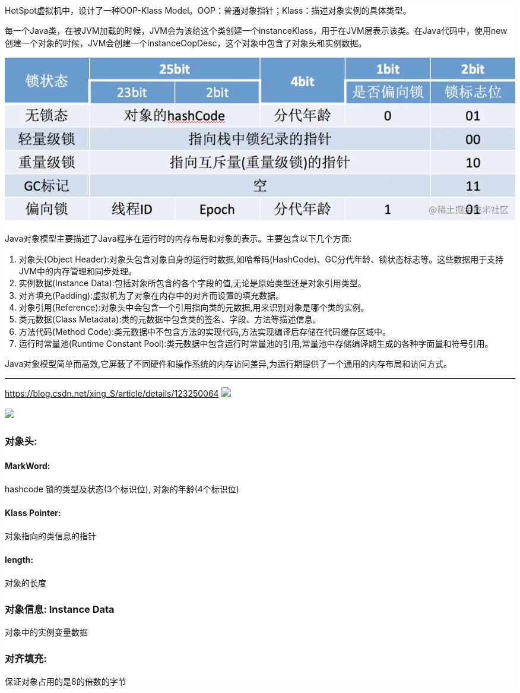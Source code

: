 HotSpot虚拟机中，设计了一种OOP-Klass Model。OOP：普通对象指针；Klass：描述对象实例的具体类型。

每一个Java类，在被JVM加载的时候，JVM会为该给这个类创建一个instanceKlass，用于在JVM层表示该类。在Java代码中，使用new创建一个对象的时候，JVM会创建一个instanceOopDesc，这个对象中包含了对象头和实例数据。


![](imgs/Pasted%20image%2020230913082620.png)
  
Java对象模型主要描述了Java程序在运行时的内存布局和对象的表示。主要包含以下几个方面:

1. 对象头(Object Header):对象头包含对象自身的运行时数据,如哈希码(HashCode)、GC分代年龄、锁状态标志等。这些数据用于支持JVM中的内存管理和同步处理。
2. 实例数据(Instance Data):包括对象所包含的各个字段的值,无论是原始类型还是对象引用类型。
3. 对齐填充(Padding):虚拟机为了对象在内存中的对齐而设置的填充数据。
4. 对象引用(Reference):对象头中会包含一个引用指向类的元数据,用来识别对象是哪个类的实例。
5. 类元数据(Class Metadata):类的元数据中包含类的签名、字段、方法等描述信息。
6. 方法代码(Method Code):类元数据中不包含方法的实现代码,方法实现编译后存储在代码缓存区域中。
7. 运行时常量池(Runtime Constant Pool):类元数据中包含运行时常量池的引用,常量池中存储编译期生成的各种字面量和符号引用。

Java对象模型简单而高效,它屏蔽了不同硬件和操作系统的内存访问差异,为运行期提供了一个通用的内存布局和访问方式。

---
https://blog.csdn.net/xing_S/article/details/123250064
![](https://obsidiantuchuanggavin.oss-cn-beijing.aliyuncs.com/img/Pasted%20image%2020230914092348.png)

![](https://obsidiantuchuanggavin.oss-cn-beijing.aliyuncs.com/img/Pasted%20image%2020230914092427.png)
### 对象头:  
#### MarkWord: 
hashcode 
锁的类型及状态(3个标识位),
对象的年龄(4个标识位)
#### Klass Pointer: 
对象指向的类信息的指针
#### length: 
对象的长度
### 对象信息: Instance Data
对象中的实例变量数据
### 对齐填充: 
保证对象占用的是8的倍数的字节
